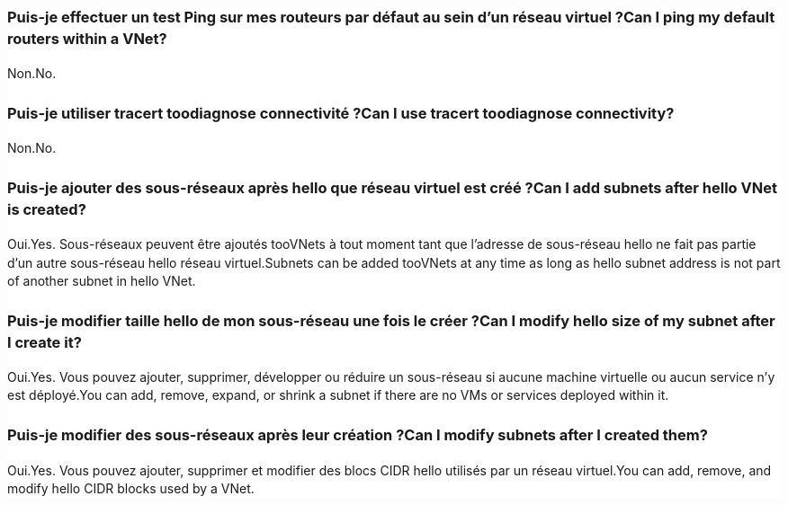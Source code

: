 ### <a name="can-i-ping-my-default-routers-within-a-vnet"></a><span data-ttu-id="f7bbe-170">Puis-je effectuer un test Ping sur mes routeurs par défaut au sein d’un réseau virtuel ?</span><span class="sxs-lookup"><span data-stu-id="f7bbe-170">Can I ping my default routers within a VNet?</span></span>
<span data-ttu-id="f7bbe-171">Non.</span><span class="sxs-lookup"><span data-stu-id="f7bbe-171">No.</span></span>

### <a name="can-i-use-tracert-toodiagnose-connectivity"></a><span data-ttu-id="f7bbe-172">Puis-je utiliser tracert toodiagnose connectivité ?</span><span class="sxs-lookup"><span data-stu-id="f7bbe-172">Can I use tracert toodiagnose connectivity?</span></span>
<span data-ttu-id="f7bbe-173">Non.</span><span class="sxs-lookup"><span data-stu-id="f7bbe-173">No.</span></span>

### <a name="can-i-add-subnets-after-hello-vnet-is-created"></a><span data-ttu-id="f7bbe-174">Puis-je ajouter des sous-réseaux après hello que réseau virtuel est créé ?</span><span class="sxs-lookup"><span data-stu-id="f7bbe-174">Can I add subnets after hello VNet is created?</span></span>
<span data-ttu-id="f7bbe-175">Oui.</span><span class="sxs-lookup"><span data-stu-id="f7bbe-175">Yes.</span></span> <span data-ttu-id="f7bbe-176">Sous-réseaux peuvent être ajoutés tooVNets à tout moment tant que l’adresse de sous-réseau hello ne fait pas partie d’un autre sous-réseau hello réseau virtuel.</span><span class="sxs-lookup"><span data-stu-id="f7bbe-176">Subnets can be added tooVNets at any time as long as hello subnet address is not part of another subnet in hello VNet.</span></span>

### <a name="can-i-modify-hello-size-of-my-subnet-after-i-create-it"></a><span data-ttu-id="f7bbe-177">Puis-je modifier taille hello de mon sous-réseau une fois le créer ?</span><span class="sxs-lookup"><span data-stu-id="f7bbe-177">Can I modify hello size of my subnet after I create it?</span></span>
<span data-ttu-id="f7bbe-178">Oui.</span><span class="sxs-lookup"><span data-stu-id="f7bbe-178">Yes.</span></span> <span data-ttu-id="f7bbe-179">Vous pouvez ajouter, supprimer, développer ou réduire un sous-réseau si aucune machine virtuelle ou aucun service n’y est déployé.</span><span class="sxs-lookup"><span data-stu-id="f7bbe-179">You can add, remove, expand, or shrink a subnet if there are no VMs or services deployed within it.</span></span>

### <a name="can-i-modify-subnets-after-i-created-them"></a><span data-ttu-id="f7bbe-180">Puis-je modifier des sous-réseaux après leur création ?</span><span class="sxs-lookup"><span data-stu-id="f7bbe-180">Can I modify subnets after I created them?</span></span>
<span data-ttu-id="f7bbe-181">Oui.</span><span class="sxs-lookup"><span data-stu-id="f7bbe-181">Yes.</span></span> <span data-ttu-id="f7bbe-182">Vous pouvez ajouter, supprimer et modifier des blocs CIDR hello utilisés par un réseau virtuel.</span><span class="sxs-lookup"><span data-stu-id="f7bbe-182">You can add, remove, and modify hello CIDR blocks used by a VNet.</span></span>
